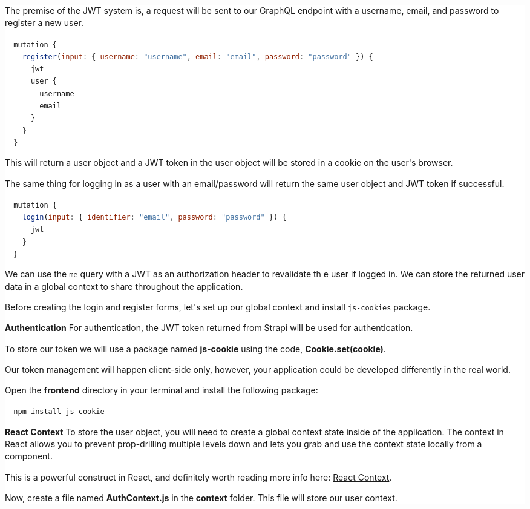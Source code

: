 The premise of the JWT system is, a request will be sent to our GraphQL endpoint with a username, email, and password to register a new user.

```javascript
  mutation {
    register(input: { username: "username", email: "email", password: "password" }) {
      jwt
      user {
        username
        email
      }
    }
  }
```

This will return a user object and a JWT token in the user object will be stored in a cookie on the user's browser.

The same thing for logging in as a user with an email/password will return the same user object and JWT token if successful.

```javascript
  mutation {
    login(input: { identifier: "email", password: "password" }) {
      jwt
    }
  }
```

We can use the `me` query with a JWT as an authorization header to revalidate th e user if logged in. We can store the returned user data in a global context to share throughout the application.

Before creating the login and register forms, let's set up our global context and install `js-cookies` package.

**Authentication**
For authentication, the JWT token returned from Strapi will be used for authentication.

To store our token we will use a package named **js-cookie** using the code, **Cookie.set(cookie)**.

Our token management will happen client-side only, however, your application could be developed differently in the real world.

Open the **frontend** directory in your terminal and install the following package:

```bash
  npm install js-cookie
```

**React Context**
To store the user object, you will need to create a global context state inside of the application. The context in React allows you to prevent prop-drilling multiple levels down and lets you grab and use the context state locally from a component.

This is a powerful construct in React, and definitely worth reading more info here: [React Context](https://react.dev/reference/react/useContext).

Now, create a file named **AuthContext.js** in the **context** folder. This file will store our user context.
